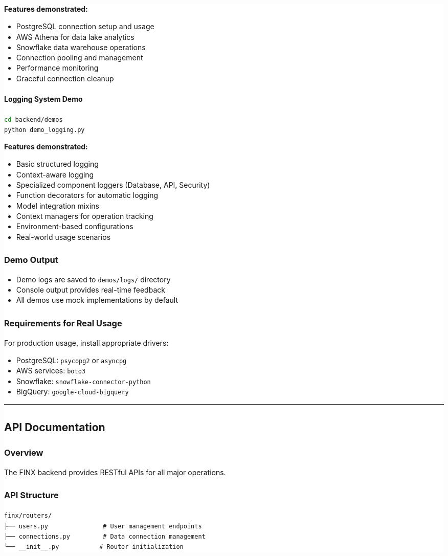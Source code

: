 **Features demonstrated:**
- PostgreSQL connection setup and usage
- AWS Athena for data lake analytics
- Snowflake data warehouse operations
- Connection pooling and management
- Performance monitoring
- Graceful connection cleanup

#### Logging System Demo
```bash
cd backend/demos
python demo_logging.py
```

**Features demonstrated:**
- Basic structured logging
- Context-aware logging
- Specialized component loggers (Database, API, Security)
- Function decorators for automatic logging
- Model integration mixins
- Context managers for operation tracking
- Environment-based configurations
- Real-world usage scenarios

### Demo Output
- Demo logs are saved to `demos/logs/` directory
- Console output provides real-time feedback
- All demos use mock implementations by default

### Requirements for Real Usage
For production usage, install appropriate drivers:
- PostgreSQL: `psycopg2` or `asyncpg`
- AWS services: `boto3`
- Snowflake: `snowflake-connector-python`
- BigQuery: `google-cloud-bigquery`

---

## API Documentation

### Overview
The FINX backend provides RESTful APIs for all major operations.

### API Structure
```
finx/routers/
├── users.py               # User management endpoints
├── connections.py         # Data connection management
└── __init__.py           # Router initialization
```
